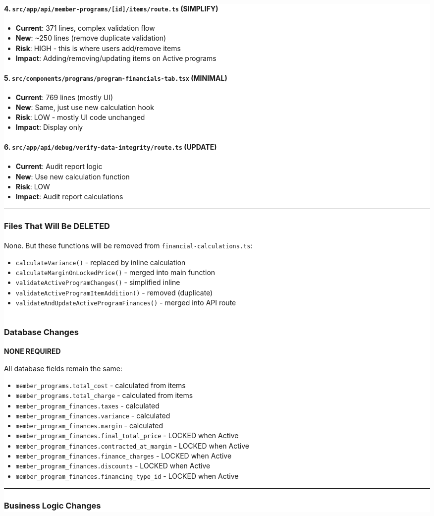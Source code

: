 #### 4. `src/app/api/member-programs/[id]/items/route.ts` (SIMPLIFY)
- **Current**: 371 lines, complex validation flow
- **New**: ~250 lines (remove duplicate validation)
- **Risk**: HIGH - this is where users add/remove items
- **Impact**: Adding/removing/updating items on Active programs

#### 5. `src/components/programs/program-financials-tab.tsx` (MINIMAL)
- **Current**: 769 lines (mostly UI)
- **New**: Same, just use new calculation hook
- **Risk**: LOW - mostly UI code unchanged
- **Impact**: Display only

#### 6. `src/app/api/debug/verify-data-integrity/route.ts` (UPDATE)
- **Current**: Audit report logic
- **New**: Use new calculation function
- **Risk**: LOW
- **Impact**: Audit report calculations

---

### **Files That Will Be DELETED**

None. But these functions will be removed from `financial-calculations.ts`:
- `calculateVariance()` - replaced by inline calculation
- `calculateMarginOnLockedPrice()` - merged into main function
- `validateActiveProgramChanges()` - simplified inline
- `validateActiveProgramItemAddition()` - removed (duplicate)
- `validateAndUpdateActiveProgramFinances()` - merged into API route

---

### **Database Changes**

**NONE REQUIRED**

All database fields remain the same:
- `member_programs.total_cost` - calculated from items
- `member_programs.total_charge` - calculated from items
- `member_program_finances.taxes` - calculated
- `member_program_finances.variance` - calculated
- `member_program_finances.margin` - calculated
- `member_program_finances.final_total_price` - LOCKED when Active
- `member_program_finances.contracted_at_margin` - LOCKED when Active
- `member_program_finances.finance_charges` - LOCKED when Active
- `member_program_finances.discounts` - LOCKED when Active
- `member_program_finances.financing_type_id` - LOCKED when Active

---

### **Business Logic Changes**
